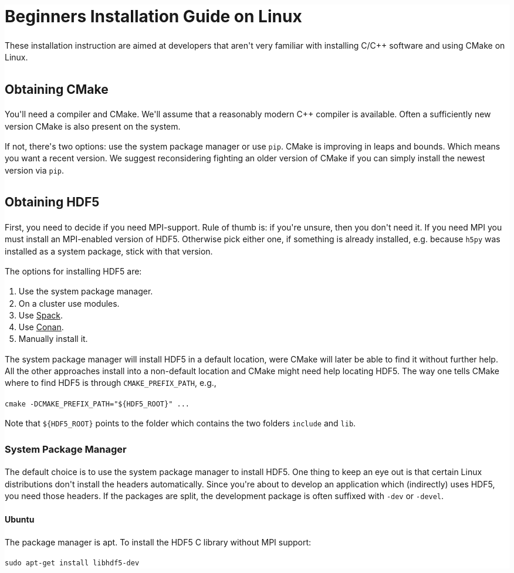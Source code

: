 # Beginners Installation Guide on Linux

These installation instruction are aimed at developers that aren't very
familiar with installing C/C++ software and using CMake on Linux.

## Obtaining CMake
You'll need a compiler and CMake. We'll assume that a reasonably modern C++
compiler is available. Often a sufficiently new version CMake is also present
on the system.

If not, there's two options: use the system package manager or use `pip`. CMake
is improving in leaps and bounds. Which means you want a recent version. We
suggest reconsidering fighting an older version of CMake if you can simply
install the newest version via `pip`.

## Obtaining HDF5
First, you need to decide if you need MPI-support. Rule of thumb is: if you're
unsure, then you don't need it.  If you need MPI you must install an
MPI-enabled version of HDF5. Otherwise pick either one, if something is already
installed, e.g. because `h5py` was installed as a system package, stick with
that version.

The options for installing HDF5 are:
1. Use the system package manager.
2. On a cluster use modules.
3. Use [Spack](https://github.com/spack/spack).
4. Use [Conan](https://conan.io).
5. Manually install it.

The system package manager will install HDF5 in a default location, were CMake
will later be able to find it without further help. All the other approaches
install into a non-default location and CMake might need help locating HDF5.
The way one tells CMake where to find HDF5 is through `CMAKE_PREFIX_PATH`,
e.g.,

    cmake -DCMAKE_PREFIX_PATH="${HDF5_ROOT}" ...

Note that `${HDF5_ROOT}` points to the folder which contains the two folders
`include` and `lib`.

### System Package Manager
The default choice is to use the system package manager to install HDF5.
One thing to keep an eye out is that certain Linux distributions don't install
the headers automatically. Since you're about to develop an application which
(indirectly) uses HDF5, you need those headers. If the packages are split, the
development package is often suffixed with `-dev` or `-devel`.

#### Ubuntu
The package manager is apt. To install the HDF5 C library without MPI support:

    sudo apt-get install libhdf5-dev
